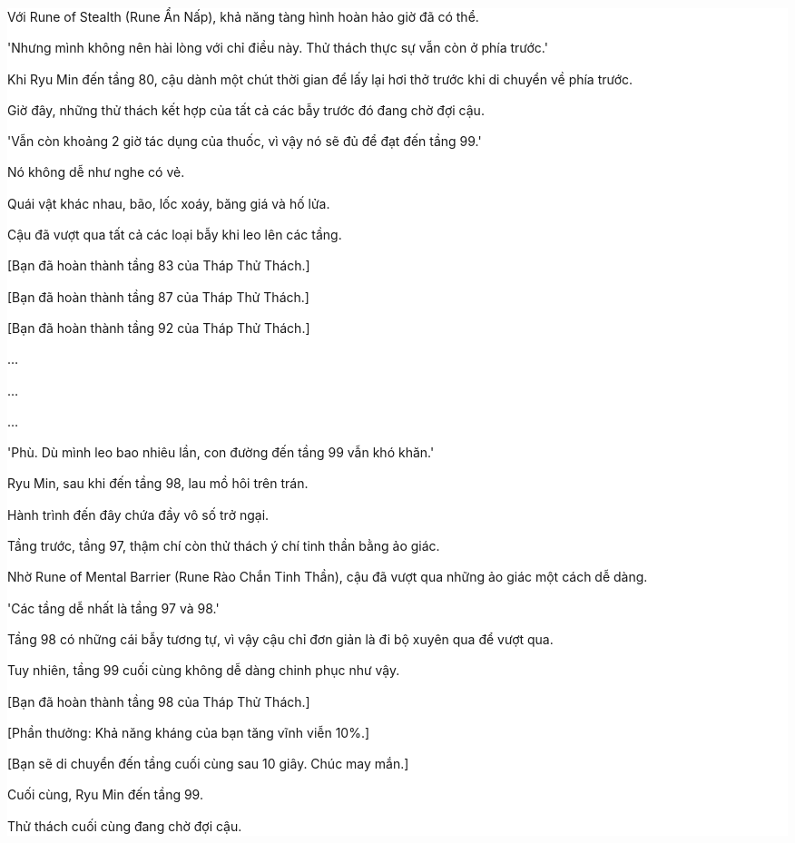 Với Rune of Stealth (Rune Ẩn Nấp), khả năng tàng hình hoàn hảo giờ đã có thể.

'Nhưng mình không nên hài lòng với chỉ điều này. Thử thách thực sự vẫn còn ở phía trước.'

Khi Ryu Min đến tầng 80, cậu dành một chút thời gian để lấy lại hơi thở trước khi di chuyển về phía trước.

Giờ đây, những thử thách kết hợp của tất cả các bẫy trước đó đang chờ đợi cậu.

'Vẫn còn khoảng 2 giờ tác dụng của thuốc, vì vậy nó sẽ đủ để đạt đến tầng 99.'

Nó không dễ như nghe có vẻ.

Quái vật khác nhau, bão, lốc xoáy, băng giá và hố lửa.

Cậu đã vượt qua tất cả các loại bẫy khi leo lên các tầng.

[Bạn đã hoàn thành tầng 83 của Tháp Thử Thách.]

[Bạn đã hoàn thành tầng 87 của Tháp Thử Thách.]

[Bạn đã hoàn thành tầng 92 của Tháp Thử Thách.]

…

…

…

'Phù. Dù mình leo bao nhiêu lần, con đường đến tầng 99 vẫn khó khăn.'

Ryu Min, sau khi đến tầng 98, lau mồ hôi trên trán.

Hành trình đến đây chứa đầy vô số trở ngại.

Tầng trước, tầng 97, thậm chí còn thử thách ý chí tinh thần bằng ảo giác.

Nhờ Rune of Mental Barrier (Rune Rào Chắn Tinh Thần), cậu đã vượt qua những ảo giác một cách dễ dàng.

'Các tầng dễ nhất là tầng 97 và 98.'

Tầng 98 có những cái bẫy tương tự, vì vậy cậu chỉ đơn giản là đi bộ xuyên qua để vượt qua.

Tuy nhiên, tầng 99 cuối cùng không dễ dàng chinh phục như vậy.

[Bạn đã hoàn thành tầng 98 của Tháp Thử Thách.]

[Phần thưởng: Khả năng kháng của bạn tăng vĩnh viễn 10%.]

[Bạn sẽ di chuyển đến tầng cuối cùng sau 10 giây. Chúc may mắn.]

Cuối cùng, Ryu Min đến tầng 99.

Thử thách cuối cùng đang chờ đợi cậu.